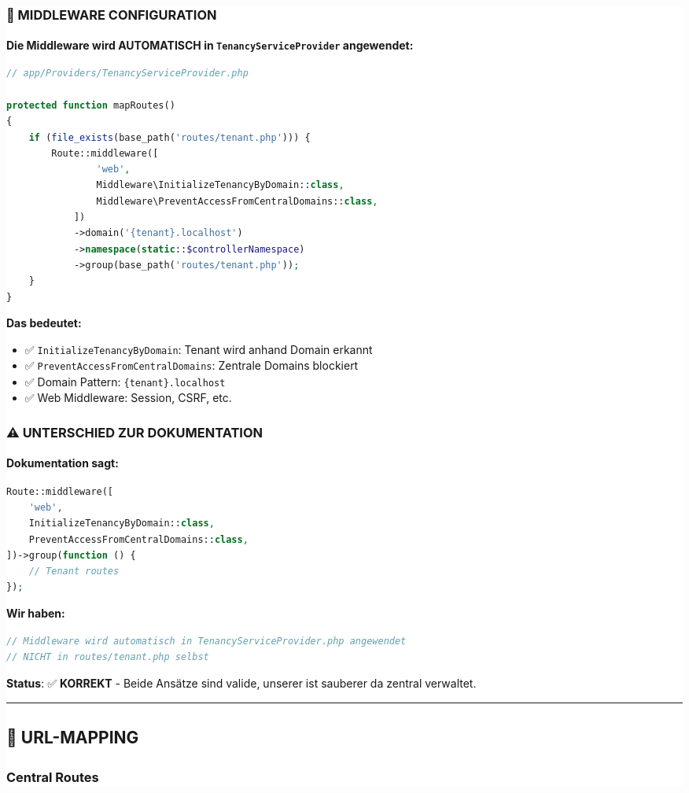 ### 📌 MIDDLEWARE CONFIGURATION

**Die Middleware wird AUTOMATISCH in `TenancyServiceProvider` angewendet:**

```php
// app/Providers/TenancyServiceProvider.php

protected function mapRoutes()
{
    if (file_exists(base_path('routes/tenant.php'))) {
        Route::middleware([
                'web',
                Middleware\InitializeTenancyByDomain::class,
                Middleware\PreventAccessFromCentralDomains::class,
            ])
            ->domain('{tenant}.localhost')
            ->namespace(static::$controllerNamespace)
            ->group(base_path('routes/tenant.php'));
    }
}
```

**Das bedeutet:**
- ✅ `InitializeTenancyByDomain`: Tenant wird anhand Domain erkannt
- ✅ `PreventAccessFromCentralDomains`: Zentrale Domains blockiert
- ✅ Domain Pattern: `{tenant}.localhost`
- ✅ Web Middleware: Session, CSRF, etc.

### ⚠️ UNTERSCHIED ZUR DOKUMENTATION

**Dokumentation sagt:**
```php
Route::middleware([
    'web',
    InitializeTenancyByDomain::class,
    PreventAccessFromCentralDomains::class,
])->group(function () {
    // Tenant routes
});
```

**Wir haben:**
```php
// Middleware wird automatisch in TenancyServiceProvider.php angewendet
// NICHT in routes/tenant.php selbst
```

**Status**: ✅ **KORREKT** - Beide Ansätze sind valide, unserer ist sauberer da zentral verwaltet.

---

## 🎯 URL-MAPPING

### Central Routes
